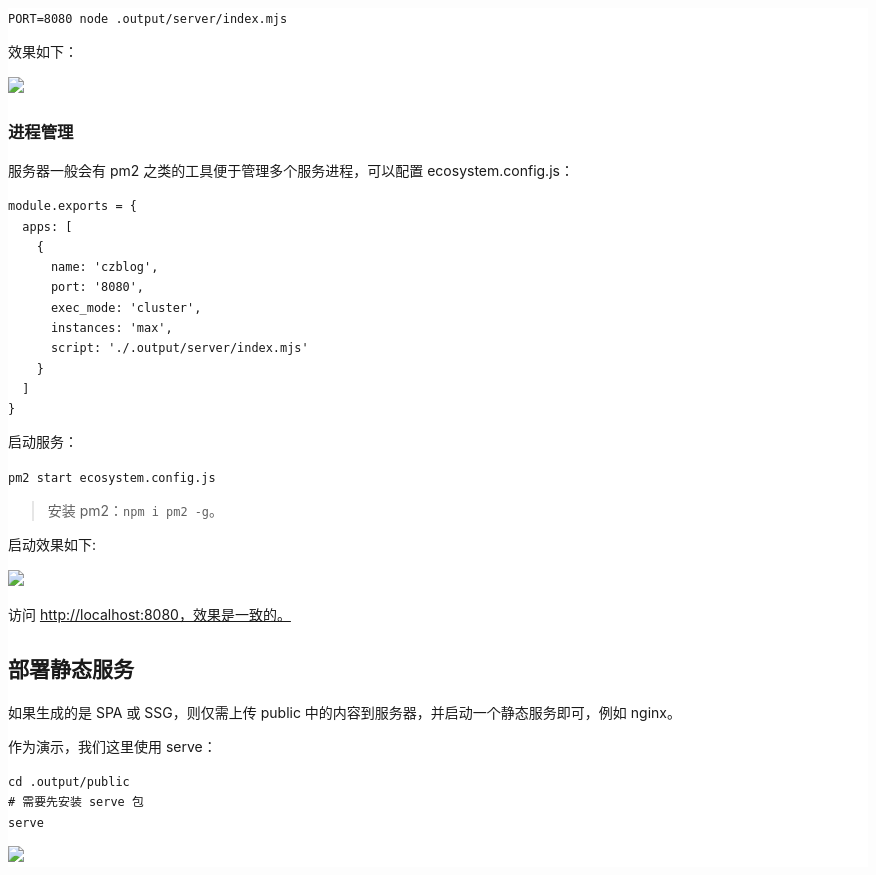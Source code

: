     
    
    PORT=8080 node .output/server/index.mjs
    

效果如下：

![](img\13\7.image)

### 进程管理

服务器一般会有 pm2 之类的工具便于管理多个服务进程，可以配置 ecosystem.config.js：

    
    
    module.exports = {
      apps: [
        {
          name: 'czblog',
          port: '8080',
          exec_mode: 'cluster',
          instances: 'max',
          script: './.output/server/index.mjs'
        }
      ]
    }
    

启动服务：

    
    
    pm2 start ecosystem.config.js
    

> 安装 pm2：`npm i pm2 -g`。

启动效果如下:

![](img\13\8.image)

访问
[http://localhost:8080，效果是一致的。](http://localhost:8080%EF%BC%8C%E6%95%88%E6%9E%9C%E6%98%AF%E4%B8%80%E8%87%B4%E7%9A%84%E3%80%82)

## 部署静态服务

如果生成的是 SPA 或 SSG，则仅需上传 public 中的内容到服务器，并启动一个静态服务即可，例如 nginx。

作为演示，我们这里使用 serve：

    
    
    cd .output/public
    # 需要先安装 serve 包
    serve
    

![](img\13\9.image)
